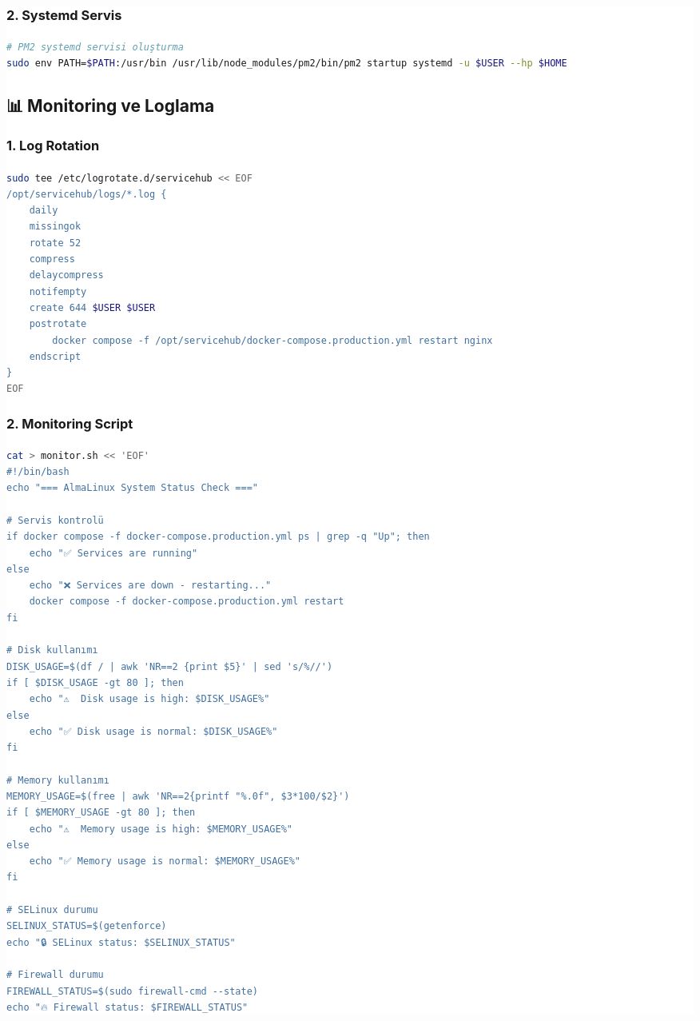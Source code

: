 ### 2. Systemd Servis
```bash
# PM2 systemd servisi oluşturma
sudo env PATH=$PATH:/usr/bin /usr/lib/node_modules/pm2/bin/pm2 startup systemd -u $USER --hp $HOME
```

## 📊 Monitoring ve Loglama

### 1. Log Rotation
```bash
sudo tee /etc/logrotate.d/servicehub << EOF
/opt/servicehub/logs/*.log {
    daily
    missingok
    rotate 52
    compress
    delaycompress
    notifempty
    create 644 $USER $USER
    postrotate
        docker compose -f /opt/servicehub/docker-compose.production.yml restart nginx
    endscript
}
EOF
```

### 2. Monitoring Script
```bash
cat > monitor.sh << 'EOF'
#!/bin/bash
echo "=== AlmaLinux System Status Check ==="

# Servis kontrolü
if docker compose -f docker-compose.production.yml ps | grep -q "Up"; then
    echo "✅ Services are running"
else
    echo "❌ Services are down - restarting..."
    docker compose -f docker-compose.production.yml restart
fi

# Disk kullanımı
DISK_USAGE=$(df / | awk 'NR==2 {print $5}' | sed 's/%//')
if [ $DISK_USAGE -gt 80 ]; then
    echo "⚠️  Disk usage is high: $DISK_USAGE%"
else
    echo "✅ Disk usage is normal: $DISK_USAGE%"
fi

# Memory kullanımı
MEMORY_USAGE=$(free | awk 'NR==2{printf "%.0f", $3*100/$2}')
if [ $MEMORY_USAGE -gt 80 ]; then
    echo "⚠️  Memory usage is high: $MEMORY_USAGE%"
else
    echo "✅ Memory usage is normal: $MEMORY_USAGE%"
fi

# SELinux durumu
SELINUX_STATUS=$(getenforce)
echo "🔒 SELinux status: $SELINUX_STATUS"

# Firewall durumu
FIREWALL_STATUS=$(sudo firewall-cmd --state)
echo "🔥 Firewall status: $FIREWALL_STATUS"
```